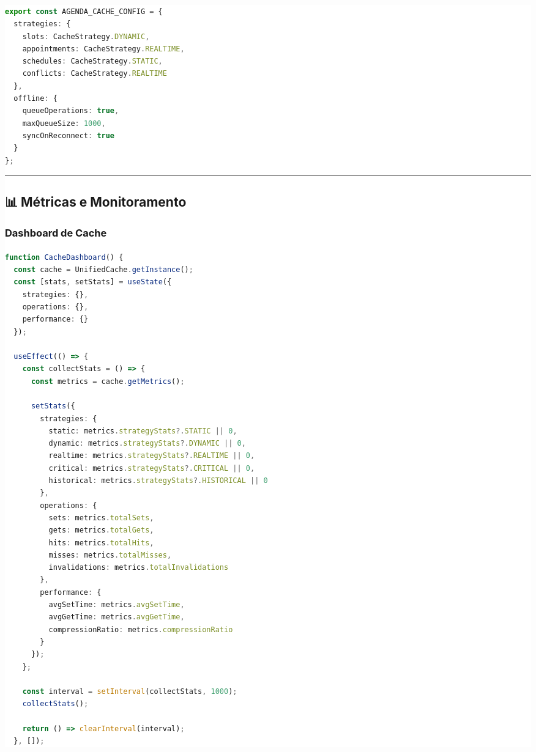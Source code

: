 ```typescript
export const AGENDA_CACHE_CONFIG = {
  strategies: {
    slots: CacheStrategy.DYNAMIC,
    appointments: CacheStrategy.REALTIME,
    schedules: CacheStrategy.STATIC,
    conflicts: CacheStrategy.REALTIME
  },
  offline: {
    queueOperations: true,
    maxQueueSize: 1000,
    syncOnReconnect: true
  }
};
```

---

## 📊 Métricas e Monitoramento

### Dashboard de Cache

```typescript
function CacheDashboard() {
  const cache = UnifiedCache.getInstance();
  const [stats, setStats] = useState({
    strategies: {},
    operations: {},
    performance: {}
  });

  useEffect(() => {
    const collectStats = () => {
      const metrics = cache.getMetrics();
      
      setStats({
        strategies: {
          static: metrics.strategyStats?.STATIC || 0,
          dynamic: metrics.strategyStats?.DYNAMIC || 0,
          realtime: metrics.strategyStats?.REALTIME || 0,
          critical: metrics.strategyStats?.CRITICAL || 0,
          historical: metrics.strategyStats?.HISTORICAL || 0
        },
        operations: {
          sets: metrics.totalSets,
          gets: metrics.totalGets,
          hits: metrics.totalHits,
          misses: metrics.totalMisses,
          invalidations: metrics.totalInvalidations
        },
        performance: {
          avgSetTime: metrics.avgSetTime,
          avgGetTime: metrics.avgGetTime,
          compressionRatio: metrics.compressionRatio
        }
      });
    };

    const interval = setInterval(collectStats, 1000);
    collectStats();

    return () => clearInterval(interval);
  }, []);

```